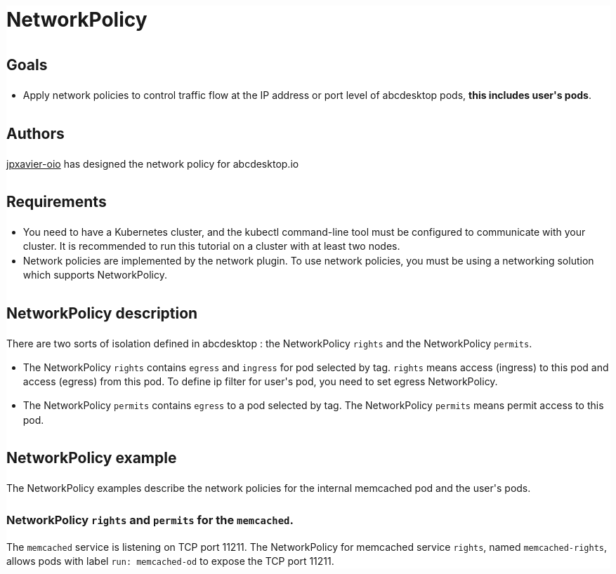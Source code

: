 # NetworkPolicy 



## Goals
* Apply network policies to control traffic flow at the IP address or port level of abcdesktop pods, **this includes user's pods**.


## Authors


[jpxavier-oio](https://github.com/jpxavier-oio) has designed the network policy for abcdesktop.io



## Requirements

- You need to have a Kubernetes cluster, and the kubectl command-line tool must be configured to communicate with your cluster. It is recommended to run this tutorial on a cluster with at least two nodes.
- Network policies are implemented by the network plugin. To use network policies, you must be using a networking solution which supports NetworkPolicy. 



## NetworkPolicy description


There are two sorts of isolation defined in abcdesktop : the NetworkPolicy  `rights` and the NetworkPolicy `permits`.


- The NetworkPolicy `rights` contains `egress` and `ingress` for pod selected by tag. `rights` means access (ingress) to this pod and access (egress) from this pod. To define ip filter for user's pod, you need to set egress NetworkPolicy.


- The NetworkPolicy `permits` contains `egress` to a pod selected by tag. The NetworkPolicy `permits` means permit access to this pod.


## NetworkPolicy example

The NetworkPolicy examples describe the network policies for the internal memcached pod and the user's pods.

### NetworkPolicy `rights` and `permits` for the `memcached`.

The `memcached` service is listening on TCP port 11211.
The NetworkPolicy for memcached service `rights`, named `memcached-rights`, allows pods with label `run: memcached-od` to expose the TCP port 11211.

